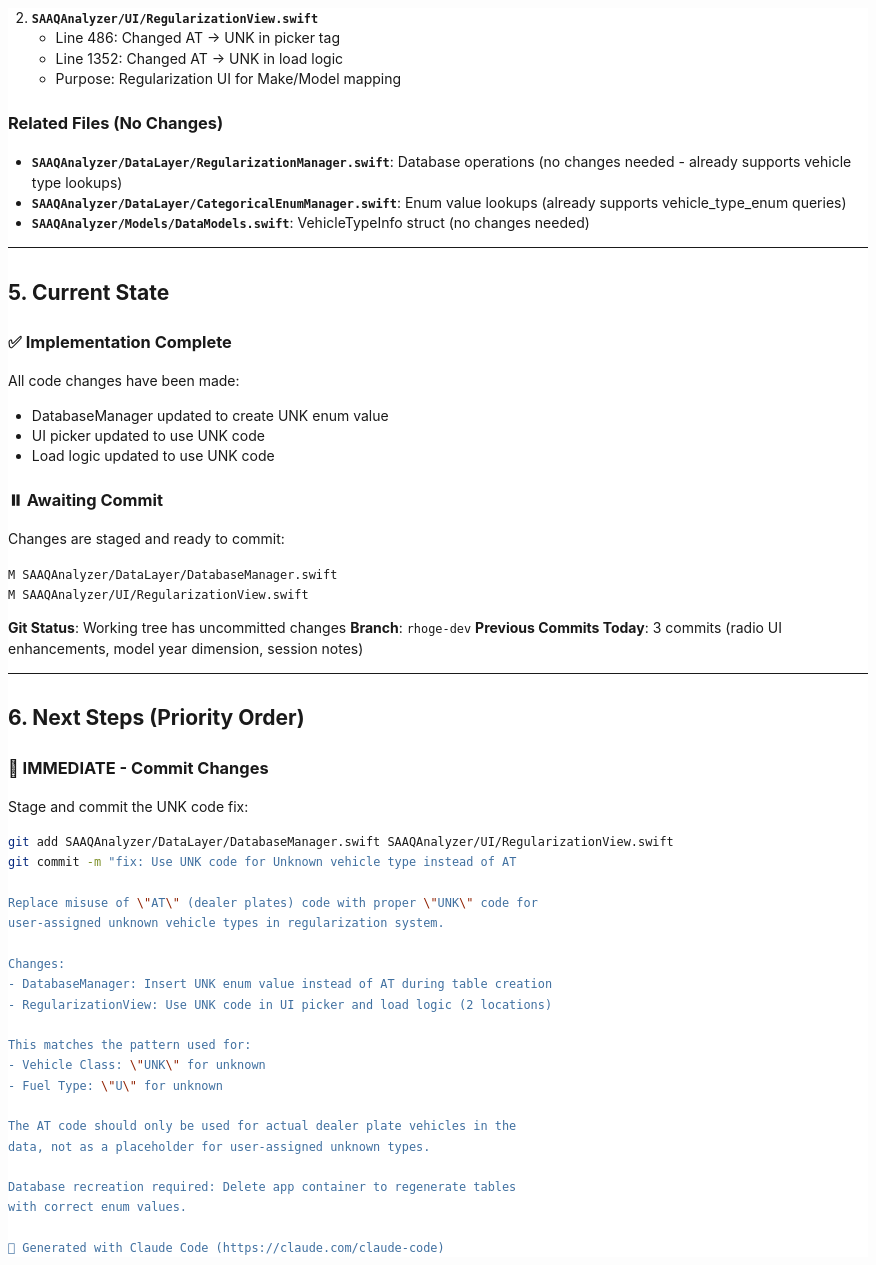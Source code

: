 2. **`SAAQAnalyzer/UI/RegularizationView.swift`**
   - Line 486: Changed AT → UNK in picker tag
   - Line 1352: Changed AT → UNK in load logic
   - Purpose: Regularization UI for Make/Model mapping

### Related Files (No Changes)

- **`SAAQAnalyzer/DataLayer/RegularizationManager.swift`**: Database operations (no changes needed - already supports vehicle type lookups)
- **`SAAQAnalyzer/DataLayer/CategoricalEnumManager.swift`**: Enum value lookups (already supports vehicle_type_enum queries)
- **`SAAQAnalyzer/Models/DataModels.swift`**: VehicleTypeInfo struct (no changes needed)

---

## 5. Current State

### ✅ Implementation Complete
All code changes have been made:
- DatabaseManager updated to create UNK enum value
- UI picker updated to use UNK code
- Load logic updated to use UNK code

### ⏸️ Awaiting Commit
Changes are staged and ready to commit:

```
M SAAQAnalyzer/DataLayer/DatabaseManager.swift
M SAAQAnalyzer/UI/RegularizationView.swift
```

**Git Status**: Working tree has uncommitted changes
**Branch**: `rhoge-dev`
**Previous Commits Today**: 3 commits (radio UI enhancements, model year dimension, session notes)

---

## 6. Next Steps (Priority Order)

### 🔴 IMMEDIATE - Commit Changes

Stage and commit the UNK code fix:

```bash
git add SAAQAnalyzer/DataLayer/DatabaseManager.swift SAAQAnalyzer/UI/RegularizationView.swift
git commit -m "fix: Use UNK code for Unknown vehicle type instead of AT

Replace misuse of \"AT\" (dealer plates) code with proper \"UNK\" code for
user-assigned unknown vehicle types in regularization system.

Changes:
- DatabaseManager: Insert UNK enum value instead of AT during table creation
- RegularizationView: Use UNK code in UI picker and load logic (2 locations)

This matches the pattern used for:
- Vehicle Class: \"UNK\" for unknown
- Fuel Type: \"U\" for unknown

The AT code should only be used for actual dealer plate vehicles in the
data, not as a placeholder for user-assigned unknown types.

Database recreation required: Delete app container to regenerate tables
with correct enum values.

🤖 Generated with Claude Code (https://claude.com/claude-code)
```
